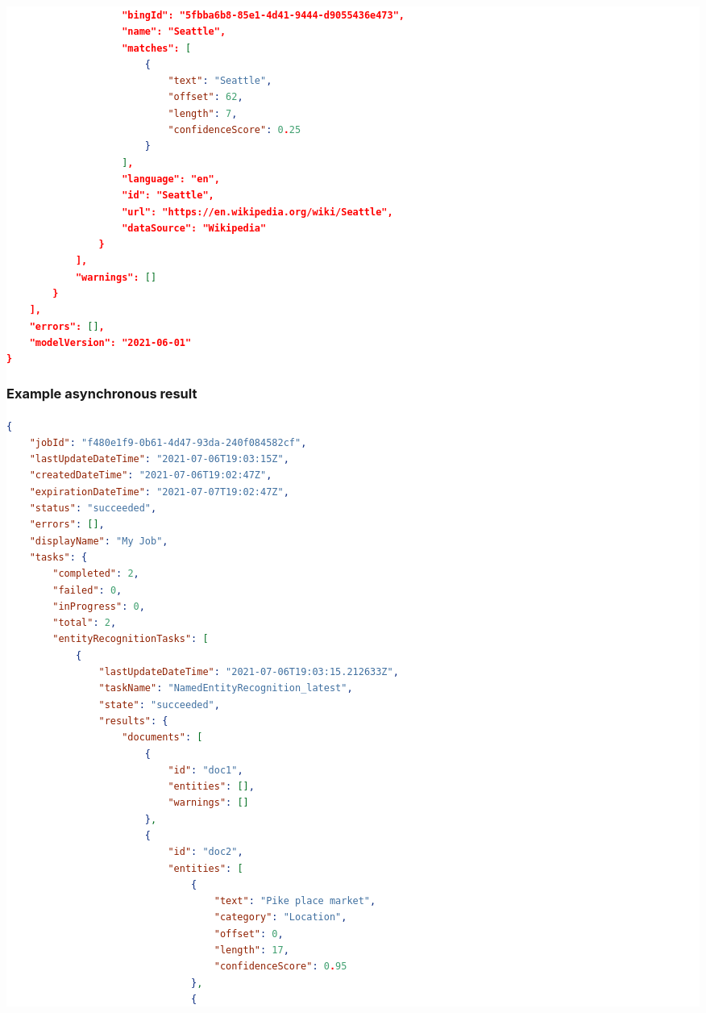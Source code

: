 ```json
                    "bingId": "5fbba6b8-85e1-4d41-9444-d9055436e473",
                    "name": "Seattle",
                    "matches": [
                        {
                            "text": "Seattle",
                            "offset": 62,
                            "length": 7,
                            "confidenceScore": 0.25
                        }
                    ],
                    "language": "en",
                    "id": "Seattle",
                    "url": "https://en.wikipedia.org/wiki/Seattle",
                    "dataSource": "Wikipedia"
                }
            ],
            "warnings": []
        }
    ],
    "errors": [],
    "modelVersion": "2021-06-01"
}
```

### Example asynchronous result

```json
{
    "jobId": "f480e1f9-0b61-4d47-93da-240f084582cf",
    "lastUpdateDateTime": "2021-07-06T19:03:15Z",
    "createdDateTime": "2021-07-06T19:02:47Z",
    "expirationDateTime": "2021-07-07T19:02:47Z",
    "status": "succeeded",
    "errors": [],
    "displayName": "My Job",
    "tasks": {
        "completed": 2,
        "failed": 0,
        "inProgress": 0,
        "total": 2,
        "entityRecognitionTasks": [
            {
                "lastUpdateDateTime": "2021-07-06T19:03:15.212633Z",
                "taskName": "NamedEntityRecognition_latest",
                "state": "succeeded",
                "results": {
                    "documents": [
                        {
                            "id": "doc1",
                            "entities": [],
                            "warnings": []
                        },
                        {
                            "id": "doc2",
                            "entities": [
                                {
                                    "text": "Pike place market",
                                    "category": "Location",
                                    "offset": 0,
                                    "length": 17,
                                    "confidenceScore": 0.95
                                },
                                {
```